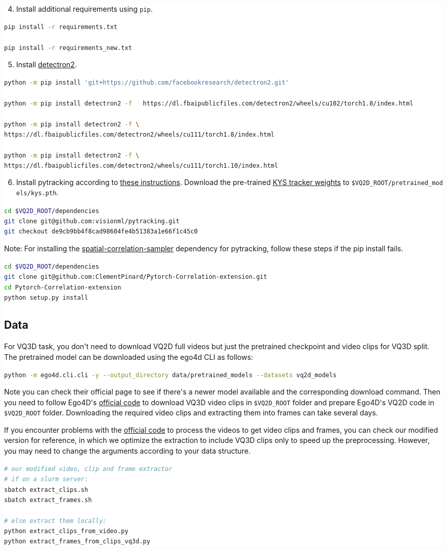 4. Install additional requirements using `pip`.
```bash
pip install -r requirements.txt

pip install -r requirements_new.txt
```

5. Install [detectron2](https://github.com/facebookresearch/detectron2).

```bash
python -m pip install 'git+https://github.com/facebookresearch/detectron2.git'

python -m pip install detectron2 -f   https://dl.fbaipublicfiles.com/detectron2/wheels/cu102/torch1.8/index.html

python -m pip install detectron2 -f \
https://dl.fbaipublicfiles.com/detectron2/wheels/cu111/torch1.8/index.html

python -m pip install detectron2 -f \
https://dl.fbaipublicfiles.com/detectron2/wheels/cu111/torch1.10/index.html
```

6.  Install pytracking according to [these instructions](https://github.com/visionml/pytracking/blob/master/INSTALL.md). Download the pre-trained [KYS tracker weights](https://drive.google.com/drive/folders/1WGNcats9lpQpGjAmq0s0UwO6n22fxvKi) to `$VQ2D_ROOT/pretrained_models/kys.pth`.
```bash
cd $VQ2D_ROOT/dependencies
git clone git@github.com:visionml/pytracking.git
git checkout de9cb9bb4f8cad98604fe4b51383a1e66f1c45c0
```

Note: For installing the [spatial-correlation-sampler](https://github.com/ClementPinard/Pytorch-Correlation-extension) dependency for pytracking, follow these steps if the pip install fails.
```bash
cd $VQ2D_ROOT/dependencies
git clone git@github.com:ClementPinard/Pytorch-Correlation-extension.git
cd Pytorch-Correlation-extension
python setup.py install
```


## Data

For VQ3D task, you don't need to download VQ2D full videos but just the pretrained checkpoint and video clips for VQ3D split. The pretrained model can be downloaded using the ego4d CLI as follows:

```bash
python -m ego4d.cli.cli -y --output_directory data/pretrained_models --datasets vq2d_models
```
Note you can check their official page to see if there's a newer model available and the corresponding download command.
Then you need to follow Ego4D's [official code](https://github.com/EGO4D/episodic-memory) to download VQ3D video clips in `$VQ2D_ROOT` folder and prepare Ego4D's VQ2D code in `$VQ2D_ROOT` folder. Downloading the required video clips and extracting them into frames can take several days.

If you encounter problems with the [official code](https://github.com/EGO4D/episodic-memory) to process the videos to get video clips and frames, you can check our modified version for reference, in which we optimize the extraction to include VQ3D clips only to speed up the preprocessing. However, you may need to change the arguments according to your data structure.
```bash
# our modified video, clip and frame extractor
# if on a slurm server:
sbatch extract_clips.sh
sbatch extract_frames.sh

# else extract them locally:
python extract_clips_from_video.py
python extract_frames_from_clips_vq3d.py
```